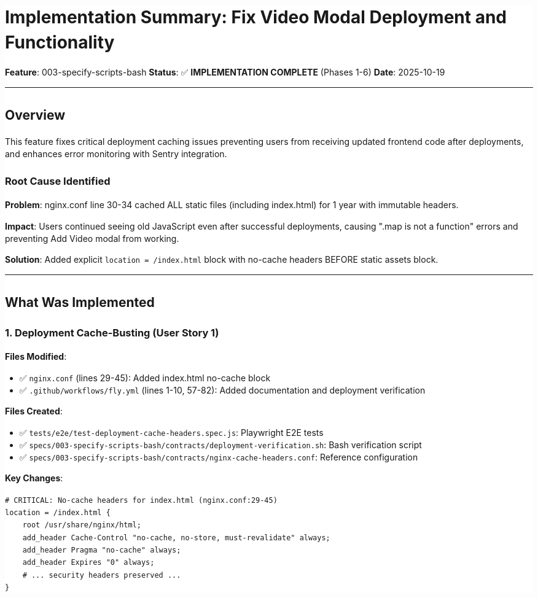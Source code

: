 # Implementation Summary: Fix Video Modal Deployment and Functionality

**Feature**: 003-specify-scripts-bash
**Status**: ✅ **IMPLEMENTATION COMPLETE** (Phases 1-6)
**Date**: 2025-10-19

---

## Overview

This feature fixes critical deployment caching issues preventing users from receiving updated frontend code after deployments, and enhances error monitoring with Sentry integration.

### Root Cause Identified

**Problem**: nginx.conf line 30-34 cached ALL static files (including index.html) for 1 year with immutable headers.

**Impact**: Users continued seeing old JavaScript even after successful deployments, causing ".map is not a function" errors and preventing Add Video modal from working.

**Solution**: Added explicit `location = /index.html` block with no-cache headers BEFORE static assets block.

---

## What Was Implemented

### 1. Deployment Cache-Busting (User Story 1)

**Files Modified**:
- ✅ `nginx.conf` (lines 29-45): Added index.html no-cache block
- ✅ `.github/workflows/fly.yml` (lines 1-10, 57-82): Added documentation and deployment verification

**Files Created**:
- ✅ `tests/e2e/test-deployment-cache-headers.spec.js`: Playwright E2E tests
- ✅ `specs/003-specify-scripts-bash/contracts/deployment-verification.sh`: Bash verification script
- ✅ `specs/003-specify-scripts-bash/contracts/nginx-cache-headers.conf`: Reference configuration

**Key Changes**:
```nginx
# CRITICAL: No-cache headers for index.html (nginx.conf:29-45)
location = /index.html {
    root /usr/share/nginx/html;
    add_header Cache-Control "no-cache, no-store, must-revalidate" always;
    add_header Pragma "no-cache" always;
    add_header Expires "0" always;
    # ... security headers preserved ...
}
```
